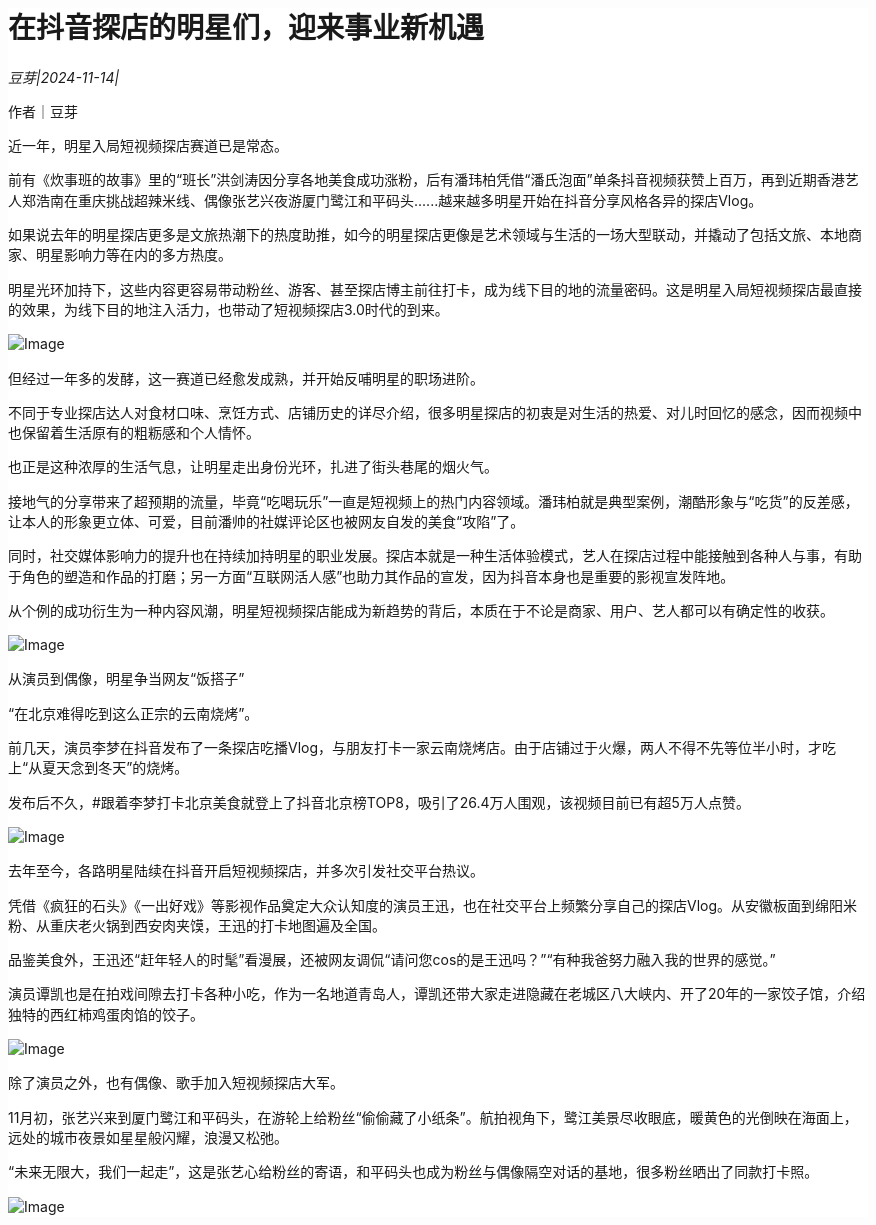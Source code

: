 # 在抖音探店的明星们，迎来事业新机遇

*豆芽|2024-11-14|*

作者｜豆芽

近一年，明星入局短视频探店赛道已是常态。

前有《炊事班的故事》里的“班长”洪剑涛因分享各地美食成功涨粉，后有潘玮柏凭借“潘氏泡面”单条抖音视频获赞上百万，再到近期香港艺人郑浩南在重庆挑战超辣米线、偶像张艺兴夜游厦门鹭江和平码头......越来越多明星开始在抖音分享风格各异的探店Vlog。

如果说去年的明星探店更多是文旅热潮下的热度助推，如今的明星探店更像是艺术领域与生活的一场大型联动，并撬动了包括文旅、本地商家、明星影响力等在内的多方热度。

明星光环加持下，这些内容更容易带动粉丝、游客、甚至探店博主前往打卡，成为线下目的地的流量密码。这是明星入局短视频探店最直接的效果，为线下目的地注入活力，也带动了短视频探店3.0时代的到来。

![Image](https://p3-sign.toutiaoimg.com/tos-cn-i-6w9my0ksvp/2caa302f90ac4cbc8dbcccf11c6a4796~tplv-tt-shrink:640:0.image?lk3s=06827d14&traceid=202411142000139B9D44BF1BC0B0A0213F&x-expires=2147483647&x-signature=md4cZEBQxfZhKskM%2FyXfhOTqivM%3D)

但经过一年多的发酵，这一赛道已经愈发成熟，并开始反哺明星的职场进阶。

不同于专业探店达人对食材口味、烹饪方式、店铺历史的详尽介绍，很多明星探店的初衷是对生活的热爱、对儿时回忆的感念，因而视频中也保留着生活原有的粗粝感和个人情怀。

也正是这种浓厚的生活气息，让明星走出身份光环，扎进了街头巷尾的烟火气。

接地气的分享带来了超预期的流量，毕竟“吃喝玩乐”一直是短视频上的热门内容领域。潘玮柏就是典型案例，潮酷形象与“吃货”的反差感，让本人的形象更立体、可爱，目前潘帅的社媒评论区也被网友自发的美食“攻陷”了。

同时，社交媒体影响力的提升也在持续加持明星的职业发展。探店本就是一种生活体验模式，艺人在探店过程中能接触到各种人与事，有助于角色的塑造和作品的打磨；另一方面“互联网活人感”也助力其作品的宣发，因为抖音本身也是重要的影视宣发阵地。

从个例的成功衍生为一种内容风潮，明星短视频探店能成为新趋势的背后，本质在于不论是商家、用户、艺人都可以有确定性的收获。

![Image](https://p3-sign.toutiaoimg.com/tos-cn-i-6w9my0ksvp/b469b0ef37ec4abaaf428c219b6a2c92~tplv-tt-shrink:640:0.image?lk3s=06827d14&traceid=202411142000139B9D44BF1BC0B0A0213F&x-expires=2147483647&x-signature=zY%2B4OOkEJHlkrkf3kleM%2BK5lUOQ%3D)

从演员到偶像，明星争当网友“饭搭子”

“在北京难得吃到这么正宗的云南烧烤”。

前几天，演员李梦在抖音发布了一条探店吃播Vlog，与朋友打卡一家云南烧烤店。由于店铺过于火爆，两人不得不先等位半小时，才吃上“从夏天念到冬天”的烧烤。

发布后不久，#跟着李梦打卡北京美食就登上了抖音北京榜TOP8，吸引了26.4万人围观，该视频目前已有超5万人点赞。

![Image](https://p3-sign.toutiaoimg.com/tos-cn-i-6w9my0ksvp/2c13c4ec31fb48ddb4ceb54c35e4e5ee~tplv-tt-shrink:640:0.image?lk3s=06827d14&traceid=202411142000139B9D44BF1BC0B0A0213F&x-expires=2147483647&x-signature=wMTGukIZH6o6xu7l3L%2BrTMGASM4%3D)

去年至今，各路明星陆续在抖音开启短视频探店，并多次引发社交平台热议。

凭借《疯狂的石头》《一出好戏》等影视作品奠定大众认知度的演员王迅，也在社交平台上频繁分享自己的探店Vlog。从安徽板面到绵阳米粉、从重庆老火锅到西安肉夹馍，王迅的打卡地图遍及全国。

品鉴美食外，王迅还“赶年轻人的时髦”看漫展，还被网友调侃“请问您cos的是王迅吗？”“有种我爸努力融入我的世界的感觉。”

演员谭凯也是在拍戏间隙去打卡各种小吃，作为一名地道青岛人，谭凯还带大家走进隐藏在老城区八大峡内、开了20年的一家饺子馆，介绍独特的西红柿鸡蛋肉馅的饺子。

![Image](https://p3-sign.toutiaoimg.com/tos-cn-i-6w9my0ksvp/0a17593564aa46daab44405a2075a9b9~tplv-tt-shrink:640:0.image?lk3s=06827d14&traceid=202411142000139B9D44BF1BC0B0A0213F&x-expires=2147483647&x-signature=DPNGUtfDdLZOs1TbKXU3MWacGks%3D)

除了演员之外，也有偶像、歌手加入短视频探店大军。

11月初，张艺兴来到厦门鹭江和平码头，在游轮上给粉丝“偷偷藏了小纸条”。航拍视角下，鹭江美景尽收眼底，暖黄色的光倒映在海面上，远处的城市夜景如星星般闪耀，浪漫又松弛。

“未来无限大，我们一起走”，这是张艺心给粉丝的寄语，和平码头也成为粉丝与偶像隔空对话的基地，很多粉丝晒出了同款打卡照。

![Image](https://p3-sign.toutiaoimg.com/tos-cn-i-6w9my0ksvp/7b96707db3984f509949de66ba074f02~tplv-tt-shrink:640:0.image?lk3s=06827d14&traceid=202411142000139B9D44BF1BC0B0A0213F&x-expires=2147483647&x-signature=kJWlzdUmP2nRK33wBqLoHRZTrl8%3D)

